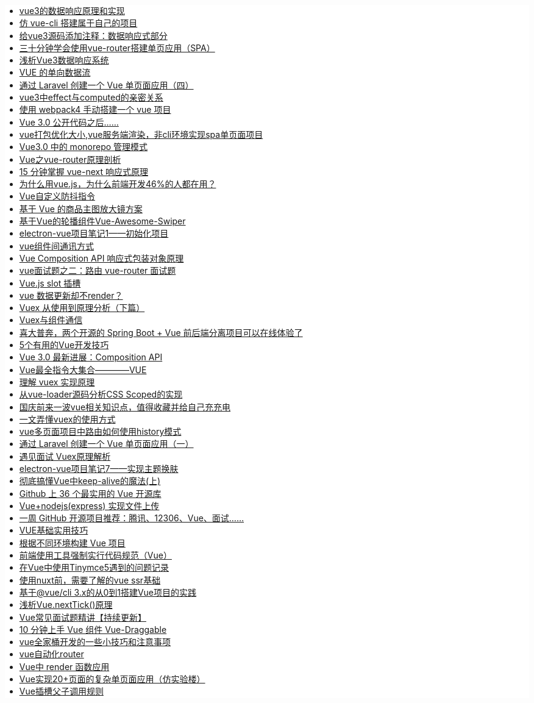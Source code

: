 * [vue3的数据响应原理和实现](https://segmentfault.com/a/1190000020636103)  
* [仿 vue-cli 搭建属于自己的项目](https://juejin.im/post/5da041ea6fb9a04e20417877)  
* [给vue3源码添加注释：数据响应式部分](https://juejin.im/post/5d9c41436fb9a04def4e5b1c)  
* [三十分钟学会使用vue-router搭建单页应用（SPA）](https://juejin.im/post/5da01dd8e51d457819286625)  
* [浅析Vue3数据响应系统](http://jungahuang.com/2019/10/11/about-vue3-proxy/)  
* [VUE 的单向数据流](https://juejin.im/post/5da008066fb9a04e2b1f0e6f)  
* [通过 Laravel 创建一个 Vue 单页面应用（四）](https://segmentfault.com/a/1190000020651067)  
* [vue3中effect与computed的亲密关系](https://juejin.im/post/5d9f5090e51d4578502c24b1)  
* [使用 webpack4 手动搭建一个 vue 项目](https://juejin.im/post/5d9f6280e51d45782e6039d9)  
* [Vue 3.0 公开代码之后……](https://mp.weixin.qq.com/s/_9XaMyAv0NjJRvwKEEleuw)  
* [vue打包优化大小,vue服务端渲染，非cli环境实现spa单页面项目](https://juejin.im/post/5da14cf46fb9a04e2f71ca4b)  
* [Vue3.0 中的 monorepo 管理模式](https://juejin.im/post/5d9edb225188253e3377537c)  
* [Vue之vue-router原理剖析](https://juejin.im/post/5da180556fb9a04e252c8ecc)  
* [15 分钟掌握 vue-next 响应式原理](https://segmentfault.com/a/1190000020660741)  
* [为什么用vue.js，为什么前端开发46%的人都在用？](https://segmentfault.com/a/1190000020660281)  
* [Vue自定义防抖指令](https://juejin.im/post/5d790255f265da03c34c284e)  
* [基于 Vue 的商品主图放大镜方案](https://juejin.im/post/5d8235565188256bbe57dc84)  
* [基于Vue的轮播组件Vue-Awesome-Swiper](https://www.leixuesong.com/3570)  
* [electron-vue项目笔记1——初始化项目](https://juejin.im/post/5d8241636fb9a06ae8364464)  
* [vue组件间通讯方式](https://juejin.im/post/5d80777cf265da039a28bb04)  
* [Vue Composition API 响应式包装对象原理](https://juejin.im/post/5d836420f265da039b24d1ee)  
* [vue面试题之二：路由 vue-router 面试题](https://juejin.im/post/5d832bd75188255be3360cb6)  
* [Vue.js slot 插槽](http://www.tuicool.com/articles/hit/vYVrayR)  
* [vue 数据更新却不render？](https://juejin.im/post/5d47d706e51d453bc6480170)  
* [Vuex 从使用到原理分析（下篇）](https://juejin.im/post/5d84a60fe51d4561f777e288)  
* [Vuex与组件通信](https://www.helloweba.net/javascript/615.html)  
* [喜大普奔，两个开源的 Spring Boot + Vue 前后端分离项目可以在线体验了](https://segmentfault.com/a/1190000020440486)  
* [5个有用的Vue开发技巧](https://juejin.im/post/5d861aabe51d4557ca7fde06)  
* [Vue 3.0 最新进展：Composition API](https://juejin.im/post/5d836458f265da03d871f6e9)  
* [Vue最全指令大集合————VUE](https://www.cnblogs.com/cth0/p/11564416.html)  
* [理解 vuex 实现原理](https://juejin.im/post/5d863ff66fb9a06ada54ed03)  
* [从vue-loader源码分析CSS Scoped的实现](https://juejin.im/post/5d8627355188253f3a70c22c)  
* [国庆前来一波vue相关知识点，值得收藏并给自己充充电](https://segmentfault.com/a/1190000020450933)  
* [一文弄懂vuex的使用方式](https://juejin.im/post/5d858cdee51d4562043f57de)  
* [vue多页面项目中路由如何使用history模式](https://segmentfault.com/a/1190000020452740)  
* [通过 Laravel 创建一个 Vue 单页面应用（一）](https://segmentfault.com/a/1190000020457104)  
* [遇见面试 Vuex原理解析](https://juejin.im/post/5d87397c6fb9a06b141821bc)  
* [electron-vue项目笔记7——实现主题换肤](https://juejin.im/post/5d864cc75188253f9542bb64)  
* [彻底搞懂Vue中keep-alive的魔法(上)](https://juejin.im/post/5d8871c851882509630338c4)  
* [Github 上 36 个最实用的 Vue 开源库](https://zhuanlan.zhihu.com/p/83707128)  
* [Vue+nodejs(express) 实现文件上传](https://segmentfault.com/a/1190000020467289)  
* [一周 GitHub 开源项目推荐：腾讯、12306、Vue、面试……](https://mp.weixin.qq.com/s/NqgQRqtkGDYaZYWMnYNZtg)  
* [VUE基础实用技巧](https://www.maiyewang.com/2019/09/24/vue%E5%9F%BA%E7%A1%80%E5%AE%9E%E7%94%A8%E6%8A%80%E5%B7%A7-2/)  
* [根据不同环境构建 Vue 项目](https://www.itwork.club/2019/09/24/config-vue-cli-env/)  
* [前端使用工具强制实行代码规范（Vue）](https://blog.rxliuli.com/p/ce3fba72/)  
* [在Vue中使用Tinymce5遇到的问题记录](http://makeup1122.github.io/2019/09/25/vue-tinymce5/)  
* [使用nuxt前，需要了解的vue ssr基础](https://juejin.im/post/5d8b68bdf265da5b6e0a24c7)  
* [基于@vue/cli 3.x的从0到1搭建Vue项目的实践](https://segmentfault.com/a/1190000020491802)  
* [浅析Vue.nextTick()原理](https://segmentfault.com/a/1190000020499713)  
* [Vue常见面试题精讲【持续更新】](https://segmentfault.com/a/1190000020518331)  
* [10 分钟上手 Vue 组件 Vue-Draggable](https://zhuanlan.zhihu.com/p/84433257)  
* [vue全家桶开发的一些小技巧和注意事项](https://juejin.im/post/5d8c6a97e51d45782c23fa69)  
* [vue自动化router](https://juejin.im/post/5d8dd305f265da5b7d69017c)  
* [Vue中 render 函数应用](https://segmentfault.com/a/1190000020526322)  
* [Vue实现20+页面的复杂单页面应用（仿实验楼）](https://juejin.im/post/5d8ec6f0e51d4577ef53de1e)  
* [Vue插槽父子调用规则](https://juejin.im/post/5d8f2726f265da5bb414b24e)  
